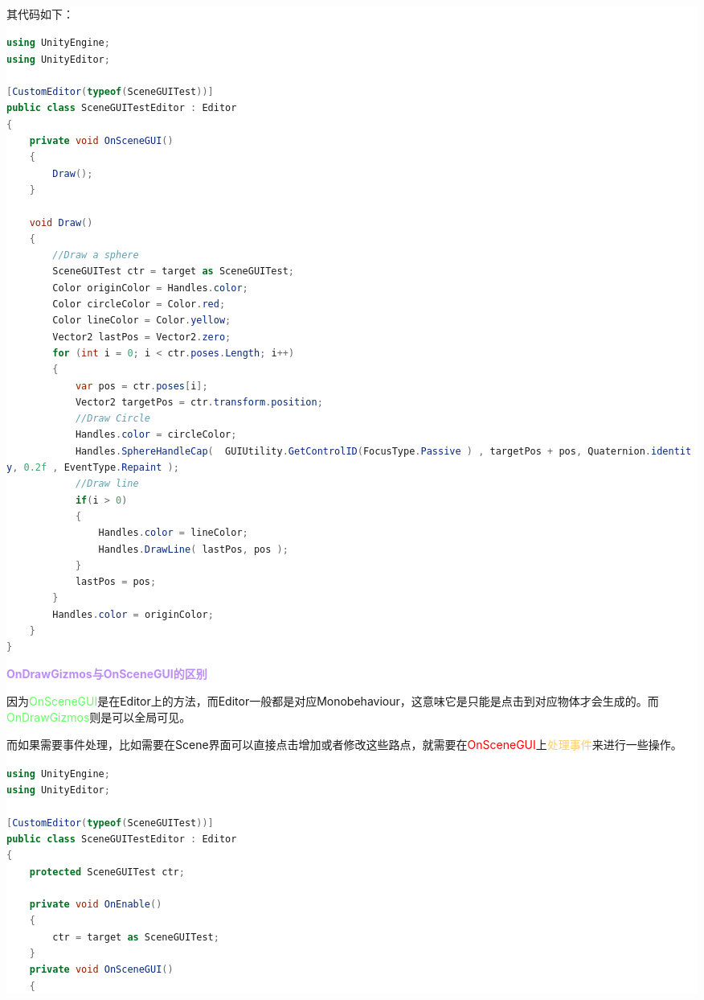 其代码如下：

```C#
using UnityEngine;
using UnityEditor;

[CustomEditor(typeof(SceneGUITest))]
public class SceneGUITestEditor : Editor 
{
    private void OnSceneGUI() 
    {
        Draw();
    }

    void Draw()
    {
        //Draw a sphere
        SceneGUITest ctr = target as SceneGUITest;
        Color originColor = Handles.color;
        Color circleColor = Color.red;
        Color lineColor = Color.yellow;
        Vector2 lastPos = Vector2.zero;
        for (int i = 0; i < ctr.poses.Length; i++)
        {
            var pos = ctr.poses[i];
            Vector2 targetPos = ctr.transform.position;
            //Draw Circle
            Handles.color = circleColor;
            Handles.SphereHandleCap(  GUIUtility.GetControlID(FocusType.Passive ) , targetPos + pos, Quaternion.identity, 0.2f , EventType.Repaint );
            //Draw line
            if(i > 0) 
            {
                Handles.color = lineColor;
                Handles.DrawLine( lastPos, pos );
            }
            lastPos = pos;
        }
        Handles.color = originColor;
    }
}
```

<font color=#bc8df9> **OnDrawGizmos与OnSceneGUI的区别**</font>

因为<font color=#66ff66>OnSceneGUI</font>是在Editor上的方法，而Editor一般都是对应Monobehaviour，这意味它是只能是点击到对应物体才会生成的。而<font color=#66ff66>OnDrawGizmos</font>则是可以全局可见。

而如果需要事件处理，比如需要在Scene界面可以直接点击增加或者修改这些路点，就需要在<font color="red">OnSceneGUI</font>上<font color=#FFCE70>处理事件</font>来进行一些操作。

```C#
using UnityEngine;
using UnityEditor;

[CustomEditor(typeof(SceneGUITest))]
public class SceneGUITestEditor : Editor
{
    protected SceneGUITest ctr;

    private void OnEnable() 
    {
        ctr = target as SceneGUITest;
    }
    private void OnSceneGUI() 
    {
```